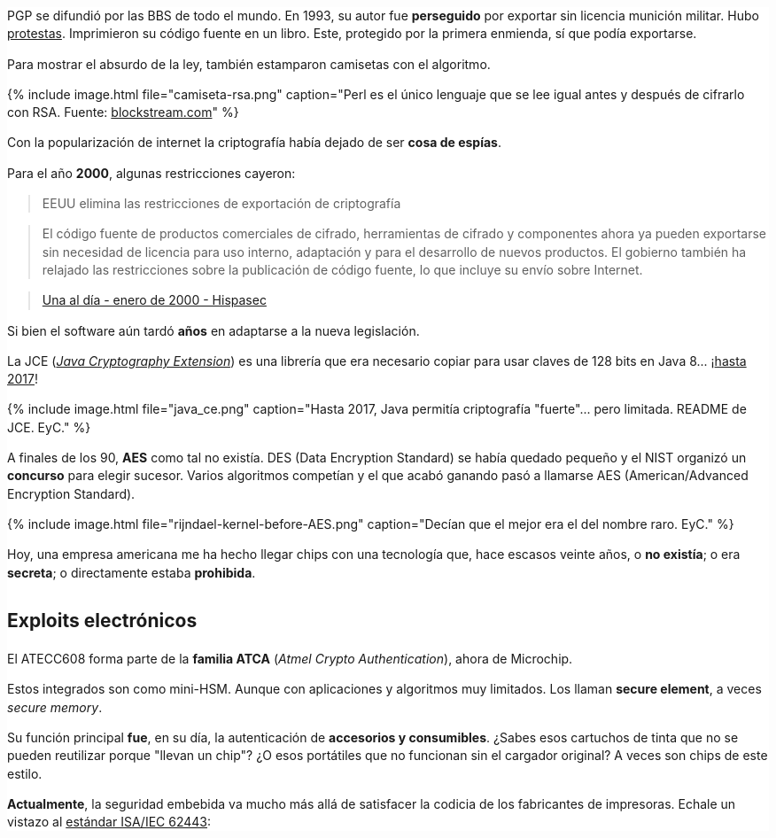 PGP se difundió por las BBS de todo el mundo. En 1993, su autor fue **perseguido** por exportar sin licencia munición militar. Hubo [protestas](https://en.wikipedia.org/wiki/Crypto_Wars). Imprimieron su código fuente en un libro. Este, protegido por la primera enmienda, sí que podía exportarse.

Para mostrar el absurdo de la ley, también estamparon camisetas con el algoritmo.

{% include image.html file="camiseta-rsa.png" caption="Perl es el único lenguaje que se lee igual antes y después de cifrarlo con RSA. Fuente: [blockstream.com](https://store.blockstream.com/products/rsa-t-shirt-1)" %}

Con la popularización de internet la criptografía había dejado de ser **cosa de espías**.

Para el año **2000**, algunas restricciones cayeron:

> EEUU elimina las restricciones de exportación de criptografía

> El código fuente de productos comerciales de cifrado,
> herramientas de cifrado y componentes ahora ya pueden exportarse
> sin necesidad de licencia para uso interno, adaptación y para el
> desarrollo de nuevos productos. El gobierno también ha relajado
> las restricciones sobre la publicación de código fuente, lo que
> incluye su envío sobre Internet.

> [Una al día - enero de 2000 - Hispasec](https://unaaldia.hispasec.com/2000/01/eeuu-elimina-las-restricciones-de-exportacion-de-criptografia.html)

Si bien el software aún tardó **años** en adaptarse a la nueva legislación.

La JCE ([*Java Cryptography Extension*](https://www.oracle.com/java/technologies/javase-jce8-downloads.html)) es una librería que era necesario copiar para usar claves de 128 bits en Java 8... ¡[hasta 2017](https://bugs.openjdk.java.net/browse/JDK-8170157)!

{% include image.html file="java_ce.png" caption="Hasta 2017, Java permitía criptografía \"fuerte\"... pero limitada. README de JCE. EyC." %}

A finales de los 90, **AES** como tal no existía. DES (Data Encryption Standard) se había quedado pequeño y el NIST organizó un **concurso** para elegir sucesor. Varios algoritmos competían y el que acabó ganando pasó a llamarse AES (American/Advanced Encryption Standard).

{% include image.html file="rijndael-kernel-before-AES.png" caption="Decían que el mejor era el del nombre raro. EyC." %}

Hoy, una empresa americana me ha hecho llegar chips con una tecnología que, hace escasos veinte años, o **no existía**; o era **secreta**; o directamente estaba **prohibida**.


## Exploits electrónicos

El ATECC608 forma parte de la **familia ATCA** (*Atmel Crypto Authentication*), ahora de Microchip.

Estos integrados son como mini-HSM. Aunque con aplicaciones y algoritmos muy limitados. Los llaman **secure element**, a veces *secure memory*.

Su función principal **fue**, en su día, la autenticación de **accesorios y consumibles**. ¿Sabes esos cartuchos de tinta que no se pueden reutilizar porque "llevan un chip"? ¿O esos portátiles que no funcionan sin el cargador original? A veces son chips de este estilo.

**Actualmente**, la seguridad embebida va mucho más allá de satisfacer la codicia de los fabricantes de impresoras. Echale un vistazo al [estándar ISA/IEC 62443](https://www.isa.org/standards-and-publications/isa-standards/isa-iec-62443-series-of-standards):
